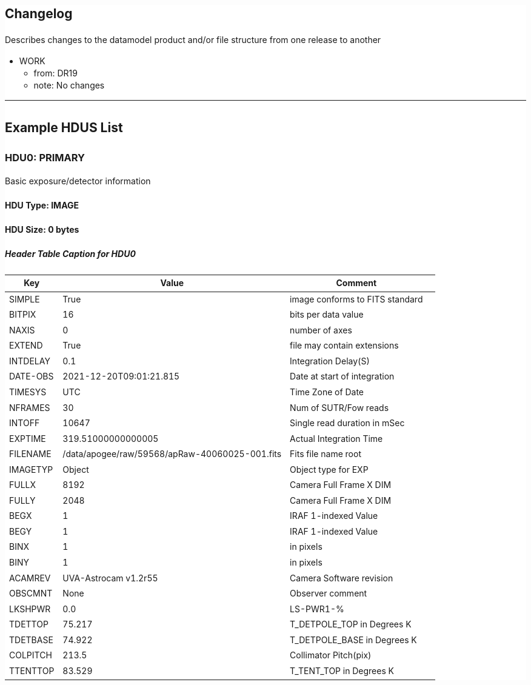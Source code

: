 
## Changelog
Describes changes to the datamodel product and/or file structure from one release to another
 - WORK
   - from: DR19
   - note: No changes

---
## Example HDUS List

### HDU0: PRIMARY
Basic exposure/detector information

#### HDU Type: IMAGE
#### HDU Size:  0 bytes

##### Header Table Caption for HDU0
Key | Value | Comment | |
| --- | --- | --- | --- |
| SIMPLE | True | image conforms to FITS standard |
| BITPIX | 16 | bits per data value |
| NAXIS | 0 | number of axes |
| EXTEND | True | file may contain extensions |
| INTDELAY | 0.1 | Integration Delay(S) |
| DATE-OBS | 2021-12-20T09:01:21.815 | Date at start of integration |
| TIMESYS | UTC | Time Zone of Date |
| NFRAMES | 30 | Num of SUTR/Fow reads |
| INTOFF | 10647 | Single read duration in mSec |
| EXPTIME | 319.51000000000005 | Actual Integration Time |
| FILENAME | /data/apogee/raw/59568/apRaw-40060025-001.fits | Fits file name root |
| IMAGETYP | Object | Object type for EXP |
| FULLX | 8192 | Camera Full Frame X DIM |
| FULLY | 2048 | Camera Full Frame X DIM |
| BEGX | 1 | IRAF 1-indexed Value |
| BEGY | 1 | IRAF 1-indexed Value |
| BINX | 1 | in pixels |
| BINY | 1 | in pixels |
| ACAMREV | UVA-Astrocam v1.2r55 | Camera Software revision |
| OBSCMNT | None | Observer comment |
| LKSHPWR | 0.0 | LS-PWR1-% |
| TDETTOP | 75.217 | T_DETPOLE_TOP in Degrees K |
| TDETBASE | 74.922 | T_DETPOLE_BASE in Degrees K |
| COLPITCH | 213.5 | Collimator Pitch(pix) |
| TTENTTOP | 83.529 | T_TENT_TOP in Degrees K |